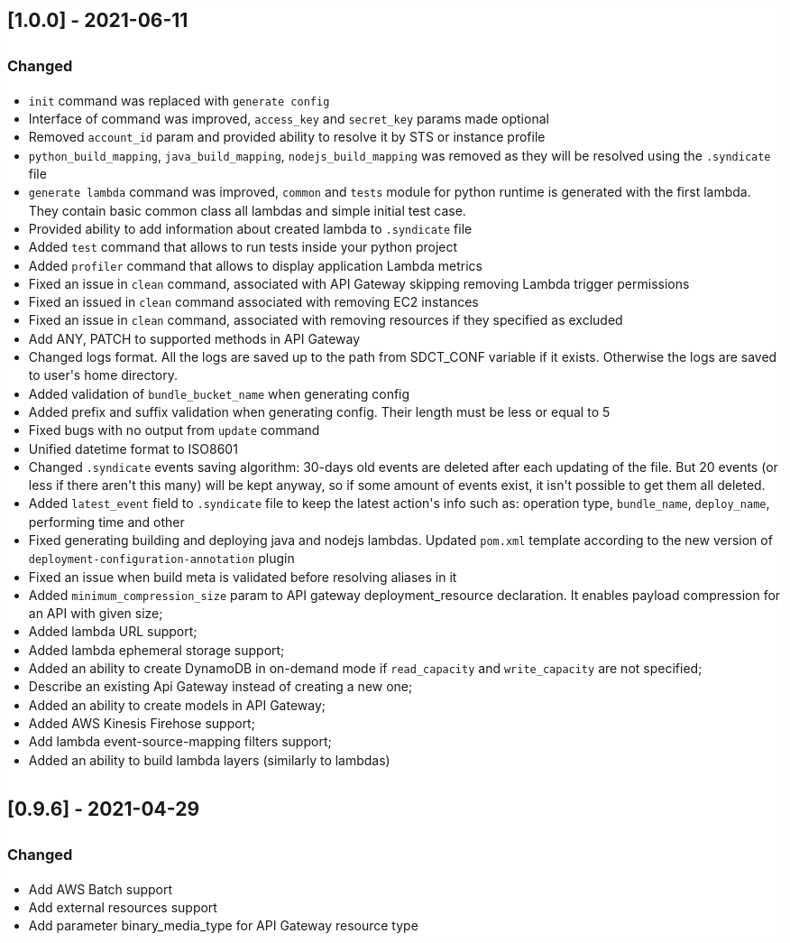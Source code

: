 
## [1.0.0] - 2021-06-11
### Changed
- `init` command was replaced with `generate config`
- Interface of command was improved, `access_key` and `secret_key` params made optional
- Removed `account_id` param and provided ability to resolve it by STS or instance profile
- `python_build_mapping`, `java_build_mapping`, `nodejs_build_mapping` was removed as they will be resolved using the `.syndicate` file
- `generate lambda` command was improved, `common` and `tests` module for python runtime is generated with the first lambda. They contain basic common class all lambdas and simple initial test case.
- Provided ability to add information about created lambda to `.syndicate` file
- Added `test` command that allows to run tests inside your python project
- Added `profiler` command that allows to display application Lambda metrics
- Fixed an issue in `clean` command, associated with API Gateway skipping removing Lambda trigger permissions
- Fixed an issued in `clean` command associated with removing EC2 instances
- Fixed an issue in `clean` command, associated with removing resources if they specified as excluded
- Add ANY, PATCH to supported methods in API Gateway
- Changed logs format. All the logs are saved up to the path from SDCT_CONF variable if it exists. Otherwise the logs are saved to user's home directory.
- Added validation of `bundle_bucket_name` when generating config
- Added prefix and suffix validation when generating config. Their length must be less or equal to 5
- Fixed bugs with no output from `update` command
- Unified datetime format to ISO8601
- Changed `.syndicate` events saving algorithm: 30-days old events are deleted after each updating of the file. But 20 events (or less if there aren't this many) will be kept anyway, so if some amount of events exist, it isn't possible to get them all deleted.
- Added `latest_event` field to `.syndicate` file to keep the latest action's info such as: operation type, `bundle_name`, `deploy_name`, performing time and other
- Fixed generating building and deploying java and nodejs lambdas. Updated `pom.xml` template according to the new version of `deployment-configuration-annotation` plugin
- Fixed an issue when build meta is validated before resolving aliases in it
- Added `minimum_compression_size` param to API gateway deployment_resource declaration. It enables payload compression for an API with given size;
- Added lambda URL support;
- Added lambda ephemeral storage support;
- Added an ability to create DynamoDB in on-demand mode if `read_capacity` 
  and `write_capacity` are not specified;
- Describe an existing Api Gateway instead of creating a new one;
- Added an ability to create models in API Gateway;
- Added AWS Kinesis Firehose support;
- Add lambda event-source-mapping filters support;
- Added an ability to build lambda layers (similarly to lambdas)


## [0.9.6] - 2021-04-29
### Changed
- Add AWS Batch support
- Add external resources support
- Add parameter binary_media_type for API Gateway resource type
